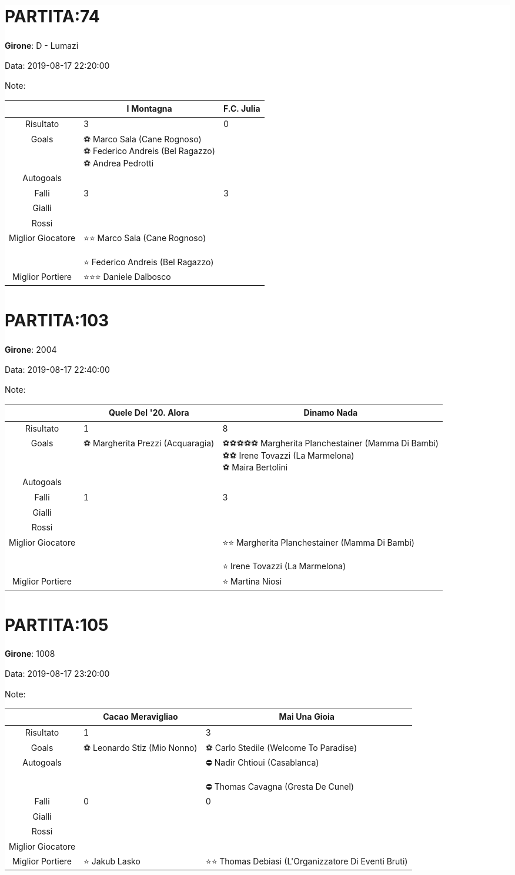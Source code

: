 
# PARTITA:74
**Girone**: D - Lumazi

Data: 2019-08-17 22:20:00

Note: 

| | I Montagna | F.C. Julia |
|:-----:|-----|-----|
Risultato|3|0
Goals|⚽ Marco Sala (Cane Rognoso)<br/>⚽ Federico Andreis (Bel Ragazzo)<br/>⚽ Andrea Pedrotti|
Autogoals||
Falli|3|3
Gialli||
Rossi||
Miglior Giocatore| ⭐⭐ Marco Sala (Cane Rognoso)<br/><br/>⭐ Federico Andreis (Bel Ragazzo)<br/>| 
Miglior Portiere| ⭐⭐⭐ Daniele Dalbosco<br/>| 


# PARTITA:103
**Girone**: 2004

Data: 2019-08-17 22:40:00

Note: 

| | Quele Del '20. Alora | Dinamo Nada |
|:-----:|-----|-----|
Risultato|1|8
Goals|⚽ Margherita Prezzi (Acquaragia)|⚽⚽⚽⚽⚽ Margherita Planchestainer (Mamma Di Bambi)<br/>⚽⚽ Irene Tovazzi (La Marmelona)<br/>⚽ Maira Bertolini
Autogoals||
Falli|1|3
Gialli||
Rossi||
Miglior Giocatore| | ⭐⭐ Margherita Planchestainer (Mamma Di Bambi)<br/><br/>⭐ Irene Tovazzi (La Marmelona)<br/>
Miglior Portiere| | ⭐ Martina Niosi<br/>


# PARTITA:105
**Girone**: 1008

Data: 2019-08-17 23:20:00

Note: 

| | Cacao Meravigliao | Mai Una Gioia |
|:-----:|-----|-----|
Risultato|1|3
Goals|⚽ Leonardo Stiz (Mio Nonno)|⚽ Carlo Stedile (Welcome To Paradise)
Autogoals||⛔ Nadir Chtioui (Casablanca)<br/><br/>⛔ Thomas Cavagna (Gresta De Cunel)<br/>
Falli|0|0
Gialli||
Rossi||
Miglior Giocatore| | 
Miglior Portiere| ⭐ Jakub Lasko<br/>| ⭐⭐ Thomas Debiasi (L'Organizzatore Di Eventi Bruti)<br/>
